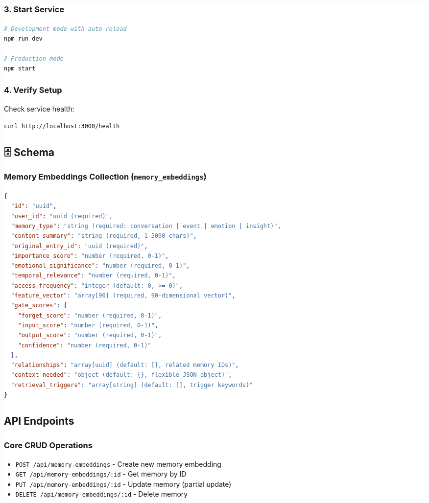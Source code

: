### 3. Start Service
```bash
# Development mode with auto-reload
npm run dev

# Production mode
npm start
```

### 4. Verify Setup
Check service health:
```bash
curl http://localhost:3000/health
```

## 🗄️ Schema

### Memory Embeddings Collection (`memory_embeddings`)

```json
{
  "id": "uuid",
  "user_id": "uuid (required)",
  "memory_type": "string (required: conversation | event | emotion | insight)",
  "content_summary": "string (required, 1-5000 chars)",
  "original_entry_id": "uuid (required)", 
  "importance_score": "number (required, 0-1)",
  "emotional_significance": "number (required, 0-1)",
  "temporal_relevance": "number (required, 0-1)",
  "access_frequency": "integer (default: 0, >= 0)",
  "feature_vector": "array[90] (required, 90-dimensional vector)",
  "gate_scores": {
    "forget_score": "number (required, 0-1)",
    "input_score": "number (required, 0-1)", 
    "output_score": "number (required, 0-1)",
    "confidence": "number (required, 0-1)"
  },
  "relationships": "array[uuid] (default: [], related memory IDs)",
  "context_needed": "object (default: {}, flexible JSON object)",
  "retrieval_triggers": "array[string] (default: [], trigger keywords)"
}
```

## API Endpoints

### Core CRUD Operations
- `POST /api/memory-embeddings` - Create new memory embedding
- `GET /api/memory-embeddings/:id` - Get memory by ID
- `PUT /api/memory-embeddings/:id` - Update memory (partial update)
- `DELETE /api/memory-embeddings/:id` - Delete memory
